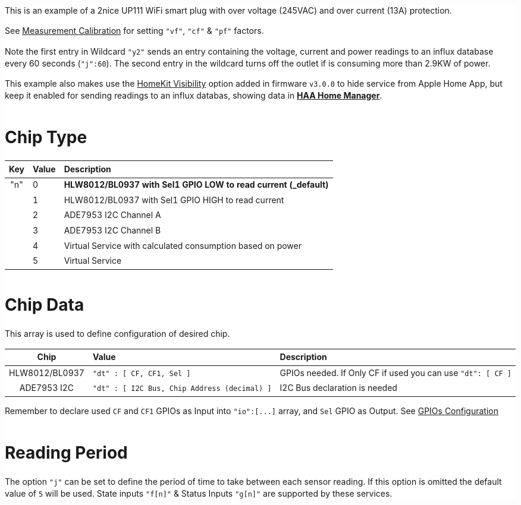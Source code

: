 This is an example of a 2nice UP111 WiFi smart plug with over voltage (245VAC) and
over current (13A) protection.

See [Measurement Calibration](#Measurement-Calibration) for setting `"vf"`,
`"cf"` & `"pf"` factors.

Note the first entry in Wildcard `"y2"` sends an entry containing the
voltage, current and power readings to an influx database every 60 seconds (`"j":60`).
The second entry in the wildcard turns off the outlet if is consuming more than
2.9KW of power.

This example also makes use the [HomeKit Visibility](Accessory-Configuration#HomeKit-Visibility)
option added in firmware `v3.0.0` to hide service from Apple Home App, but keep it
enabled for sending readings to an influx databas, showing data in [**HAA Home Manager**](HAA-Home-Manager).

# Chip Type


| Key | Value | Description |
|:------:|:------|:------------|
| "n" | 0 | **HLW8012/BL0937 with Sel1 GPIO LOW to read current (_default)**
|  | 1 | HLW8012/BL0937 with Sel1 GPIO HIGH to read current
|  | 2 | ADE7953 I2C Channel A
|  | 3 | ADE7953 I2C Channel B
|  | 4 | Virtual Service with calculated consumption based on power
|  | 5 | Virtual Service


# Chip Data

This array is used to define configuration of desired chip.


| Chip | Value | Description |
|:------:|:------|:------------|
| HLW8012/BL0937 | `"dt" : [ CF, CF1, Sel ]` | GPIOs needed. If Only CF if used you can use `"dt": [ CF ]`
|   ADE7953 I2C  | `"dt" : [ I2C Bus, Chip Address (decimal) ]` | I2C Bus declaration is needed


Remember to declare used `CF` and `CF1` GPIOs as Input into `"io":[...]` array, and `Sel` GPIO as Output. See [GPIOs Configuration](GPIOs-Configuration)

# Reading Period

The option `"j"` can be set to define the period of time to take between each
sensor reading.
If this option is omitted the default value of `5` will be used.
State inputs `"f[n]"` & Status Inputs `"g[n]"` are supported by these services.
